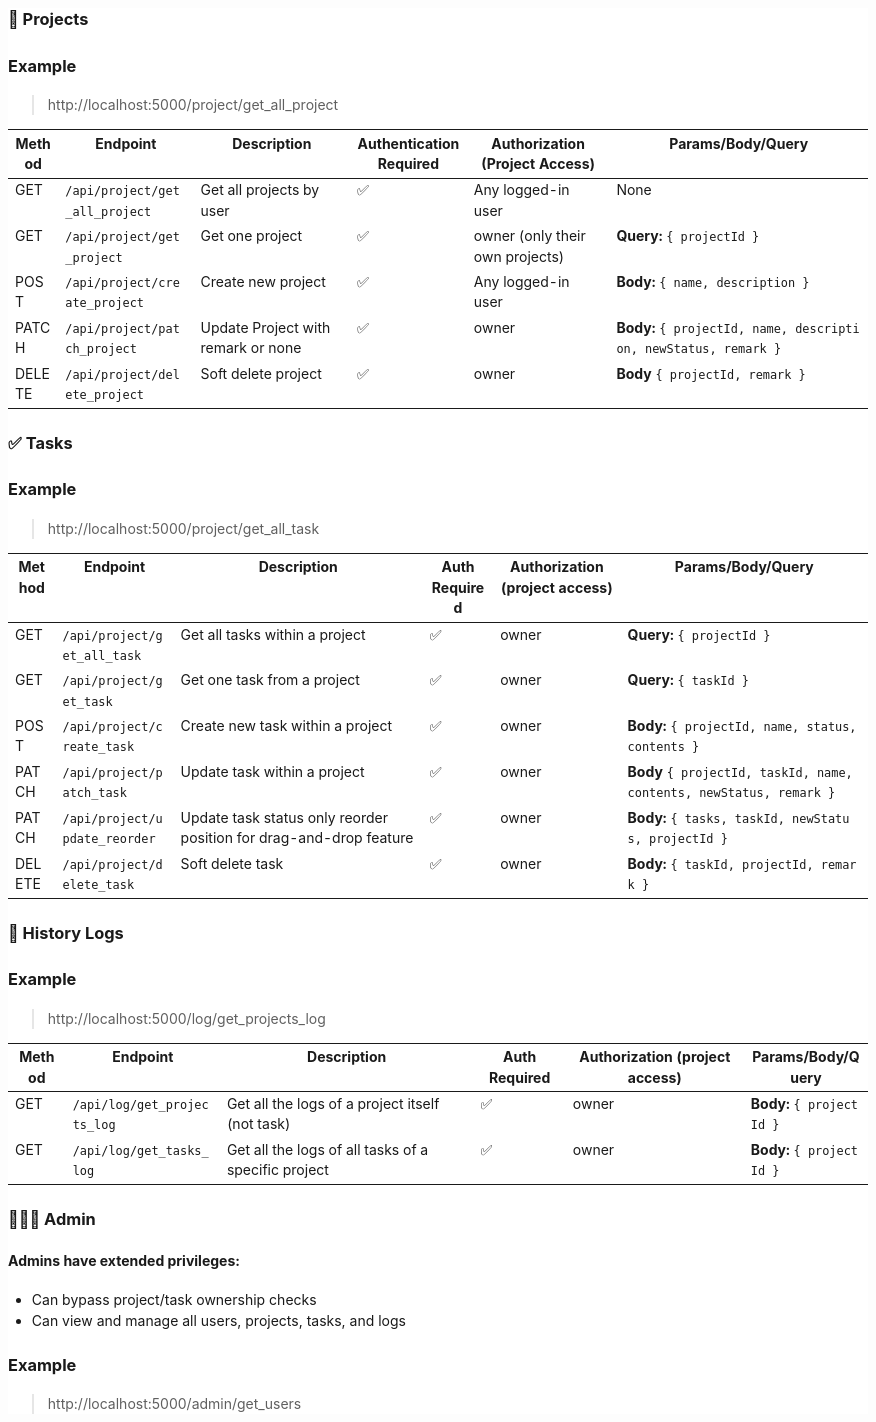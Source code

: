 

### 📂 Projects
### Example 
> http://localhost:5000/project/get_all_project

| Method | Endpoint                      | Description               | Authentication Required | Authorization (Project Access) | Params/Body/Query |
|--------|-------------------------------|---------------------------|----------------|--------------------------------|-------------------|
| GET    | `/api/project/get_all_project` | Get all projects by user  | ✅  | Any logged-in user | None |
| GET    | `/api/project/get_project` | Get one project  | ✅  | owner (only their own projects) | **Query:** `{ projectId }` |
| POST   | `/api/project/create_project`                 | Create new project        | ✅ | Any logged-in user | **Body:** `{ name, description }` |
| PATCH    | `/api/project/patch_project`             | Update Project with remark or none       | ✅  | owner | **Body:** `{ projectId, name, description, newStatus, remark }` | 
| DELETE | `/api/project/delete_project`             | Soft delete project            | ✅             | owner | **Body** `{ projectId, remark }` |


### ✅ Tasks
### Example 
> http://localhost:5000/project/get_all_task

| Method | Endpoint                   | Description               | Auth Required | Authorization (project access) | Params/Body/Query |
|--------|----------------------------|---------------------------|---------------|--------------------------------| ------------------|
| GET    | `/api/project/get_all_task`  | Get all tasks within a project   | ✅ | owner | **Query:** `{ projectId }` |
| GET   | `/api/project/get_task`  | Get one task from a project           | ✅ | owner | **Query:** `{ taskId }`
| POST    | `/api/project/create_task`           |  Create new task within a project              | ✅ | owner | **Body:** `{ projectId, name, status, contents }` |
| PATCH | `/api/project/patch_task`           | Update task within a project               | ✅ | owner | **Body** `{ projectId, taskId, name, contents, newStatus, remark }` |
| PATCH | `/api/project/update_reorder`           | Update task status only reorder position for drag-and-drop feature               | ✅ | owner | **Body:** `{ tasks, taskId, newStatus, projectId }` |
DELETE | `/api/project/delete_task`           | Soft delete task               | ✅ | owner | **Body:** `{ taskId, projectId, remark }` |

### 📖 History Logs
### Example 
> http://localhost:5000/log/get_projects_log

| Method | Endpoint                   | Description               | Auth Required | Authorization (project access) | Params/Body/Query |
|--------|----------------------------|---------------------------|---------------|--------------------------------| ------------------|
| GET    | `/api/log/get_projects_log`| Get all the logs of a project itself (not task) | ✅ | owner  | **Body:** `{ projectId }` |
| GET    | `/api/log/get_tasks_log`| Get all the logs of all tasks of a specific project | ✅ | owner  | **Body:** `{ projectId }` |

### 👩🏻‍💻 Admin 
#### Admins have extended privileges:

- Can bypass project/task ownership checks
- Can view and manage all users, projects, tasks, and logs
### Example
> http://localhost:5000/admin/get_users
